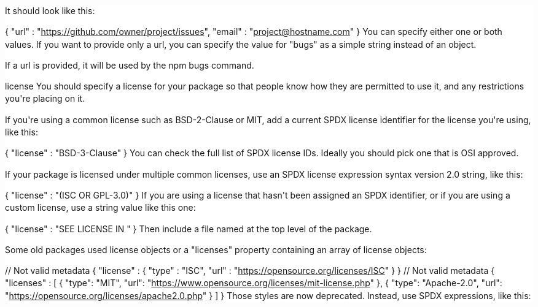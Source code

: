 It should look like this:

{
  "url" : "https://github.com/owner/project/issues",
  "email" : "project@hostname.com"
}
You can specify either one or both values. If you want to provide only a url, you can specify the value for "bugs" as a simple string instead of an object.

If a url is provided, it will be used by the npm bugs command.

license
You should specify a license for your package so that people know how they are permitted to use it, and any restrictions you're placing on it.

If you're using a common license such as BSD-2-Clause or MIT, add a current SPDX license identifier for the license you're using, like this:

{
  "license" : "BSD-3-Clause"
}
You can check the full list of SPDX license IDs. Ideally you should pick one that is OSI approved.

If your package is licensed under multiple common licenses, use an SPDX license expression syntax version 2.0 string, like this:

{
  "license" : "(ISC OR GPL-3.0)"
}
If you are using a license that hasn't been assigned an SPDX identifier, or if you are using a custom license, use a string value like this one:

{
  "license" : "SEE LICENSE IN <filename>"
}
Then include a file named <filename> at the top level of the package.

Some old packages used license objects or a "licenses" property containing an array of license objects:

// Not valid metadata
{
  "license" : {
    "type" : "ISC",
    "url" : "https://opensource.org/licenses/ISC"
  }
}
// Not valid metadata
{
  "licenses" : [
    {
      "type": "MIT",
      "url": "https://www.opensource.org/licenses/mit-license.php"
    },
    {
      "type": "Apache-2.0",
      "url": "https://opensource.org/licenses/apache2.0.php"
    }
  ]
}
Those styles are now deprecated. Instead, use SPDX expressions, like this:

